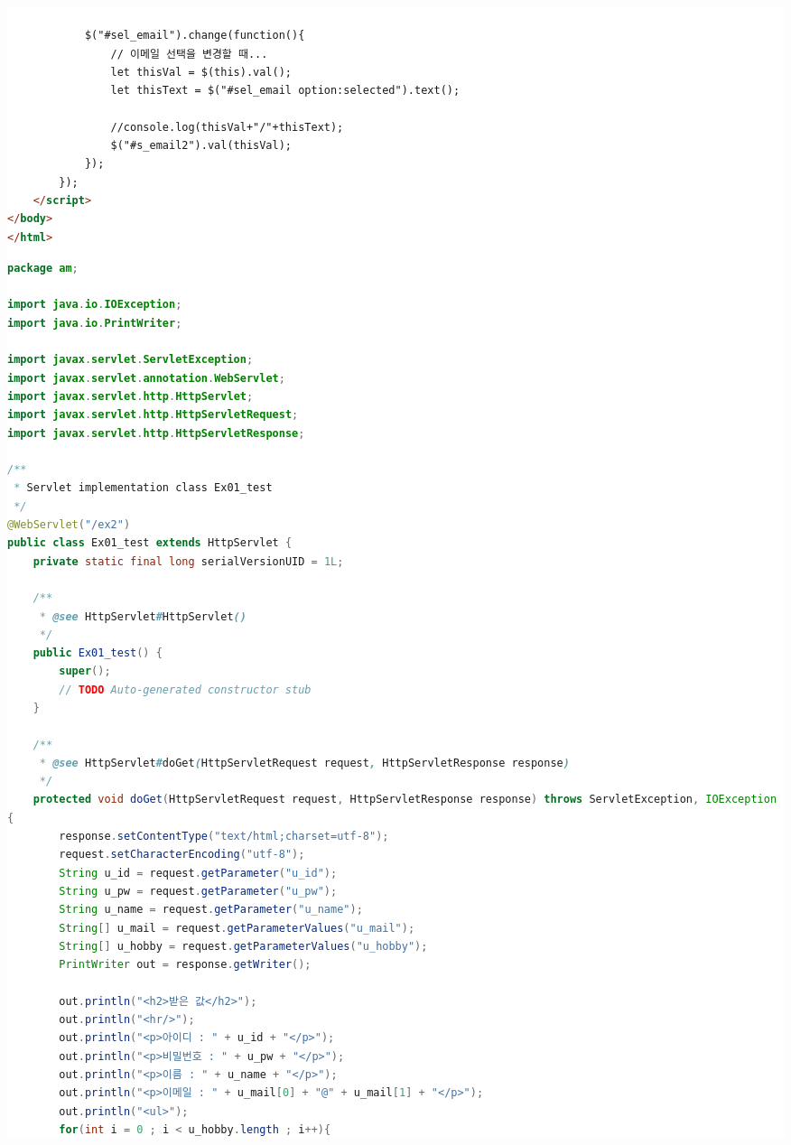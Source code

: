```HTML
			
			$("#sel_email").change(function(){
				// 이메일 선택을 변경할 때...
				let thisVal = $(this).val();
				let thisText = $("#sel_email option:selected").text();
				
				//console.log(thisVal+"/"+thisText);
				$("#s_email2").val(thisVal);
			});
		});	
	</script>
</body>
</html>
```

```java
package am;

import java.io.IOException;
import java.io.PrintWriter;

import javax.servlet.ServletException;
import javax.servlet.annotation.WebServlet;
import javax.servlet.http.HttpServlet;
import javax.servlet.http.HttpServletRequest;
import javax.servlet.http.HttpServletResponse;

/**
 * Servlet implementation class Ex01_test
 */
@WebServlet("/ex2")
public class Ex01_test extends HttpServlet {
	private static final long serialVersionUID = 1L;
       
    /**
     * @see HttpServlet#HttpServlet()
     */
    public Ex01_test() {
        super();
        // TODO Auto-generated constructor stub
    }

	/**
	 * @see HttpServlet#doGet(HttpServletRequest request, HttpServletResponse response)
	 */
	protected void doGet(HttpServletRequest request, HttpServletResponse response) throws ServletException, IOException {
		response.setContentType("text/html;charset=utf-8");
		request.setCharacterEncoding("utf-8");
		String u_id = request.getParameter("u_id");
		String u_pw = request.getParameter("u_pw");
		String u_name = request.getParameter("u_name");
		String[] u_mail = request.getParameterValues("u_mail");
		String[] u_hobby = request.getParameterValues("u_hobby");
		PrintWriter out = response.getWriter();
		
		out.println("<h2>받은 값</h2>");
		out.println("<hr/>");
		out.println("<p>아이디 : " + u_id + "</p>");
		out.println("<p>비밀번호 : " + u_pw + "</p>");
		out.println("<p>이름 : " + u_name + "</p>");
		out.println("<p>이메일 : " + u_mail[0] + "@" + u_mail[1] + "</p>");
		out.println("<ul>");
		for(int i = 0 ; i < u_hobby.length ; i++){
```